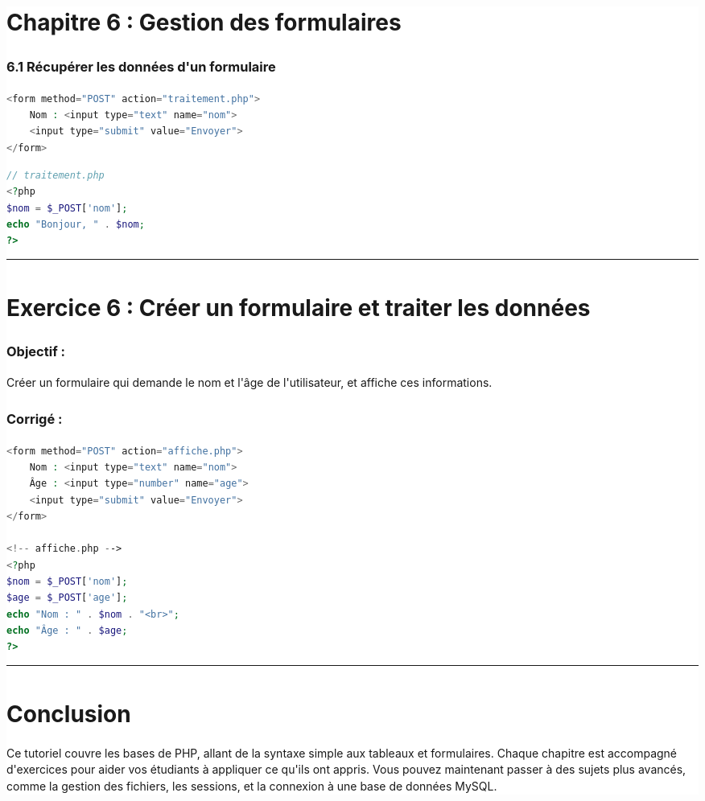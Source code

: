 
# **Chapitre 6 : Gestion des formulaires**

### **6.1 Récupérer les données d'un formulaire**
```php
<form method="POST" action="traitement.php">
    Nom : <input type="text" name="nom">
    <input type="submit" value="Envoyer">
</form>
```

```php
// traitement.php
<?php
$nom = $_POST['nom'];
echo "Bonjour, " . $nom;
?>
```

---

# **Exercice 6 : Créer un formulaire et traiter les données**

### **Objectif :**
Créer un formulaire qui demande le nom et l'âge de l'utilisateur, et affiche ces informations.

### **Corrigé :**
```php
<form method="POST" action="affiche.php">
    Nom : <input type="text" name="nom">
    Âge : <input type="number" name="age">
    <input type="submit" value="Envoyer">
</form>

<!-- affiche.php -->
<?php
$nom = $_POST['nom'];
$age = $_POST['age'];
echo "Nom : " . $nom . "<br>";
echo "Âge : " . $age;
?>
```

---

# **Conclusion**
Ce tutoriel couvre les bases de PHP, allant de la syntaxe simple aux tableaux et formulaires. Chaque chapitre est accompagné d'exercices pour aider vos étudiants à appliquer ce qu'ils ont appris. Vous pouvez maintenant passer à des sujets plus avancés, comme la gestion des fichiers, les sessions, et la connexion à une base de données MySQL.

